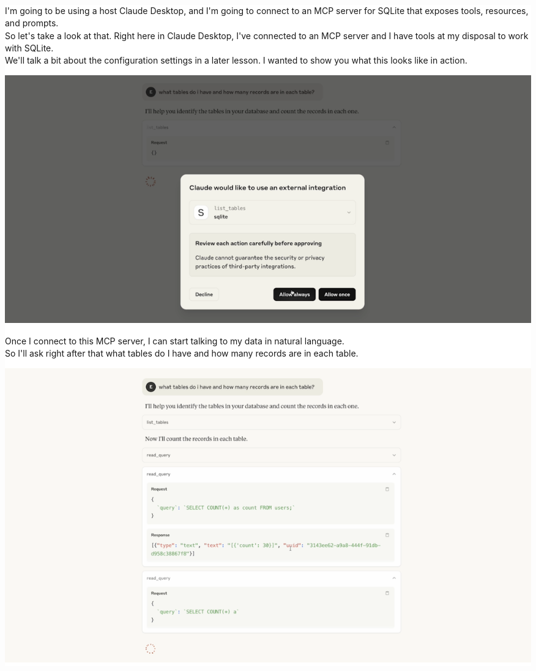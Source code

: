 
I'm going to be using a host Claude Desktop, and I'm going to connect to an MCP server for SQLite that exposes tools, resources, and prompts.  
So let's take a look at that. Right here in Claude Desktop, I've connected to an MCP server and I have tools at my disposal to work with SQLite.  
We'll talk a bit about the configuration settings in a later lesson. I wanted to show you what this looks like in action.

<img src="./images/5.2-get-approval-to-access.png"/>



Once I connect to this MCP server, I can start talking to my data in natural language.  
So I'll ask right after that what tables do I have and how many records are in each table.

<img src="./images/5.3-read-query.png"/>
